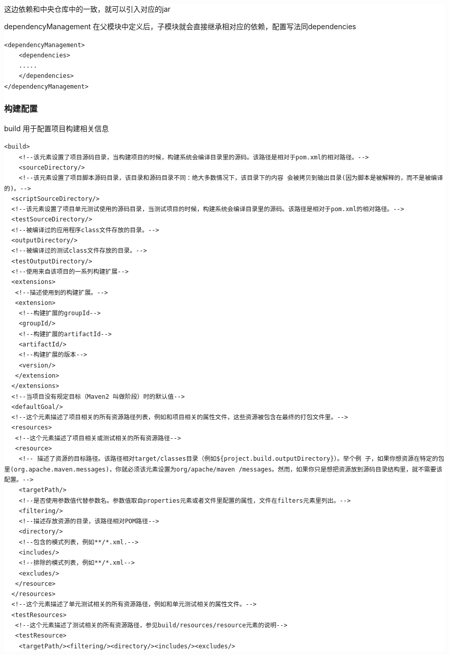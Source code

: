 这边依赖和中央仓库中的一致，就可以引入对应的jar

dependencyManagement
在父模块中定义后，子模块就会直接继承相对应的依赖，配置写法同dependencies

```
<dependencyManagement>
    <dependencies>
    .....
    </dependencies>
</dependencyManagement>
```

### 构建配置
build
用于配置项目构建相关信息

```
<build>    
    <!--该元素设置了项目源码目录，当构建项目的时候，构建系统会编译目录里的源码。该路径是相对于pom.xml的相对路径。-->    
    <sourceDirectory/>    
    <!--该元素设置了项目脚本源码目录，该目录和源码目录不同：绝大多数情况下，该目录下的内容 会被拷贝到输出目录(因为脚本是被解释的，而不是被编译的)。-->    
  <scriptSourceDirectory/>    
  <!--该元素设置了项目单元测试使用的源码目录，当测试项目的时候，构建系统会编译目录里的源码。该路径是相对于pom.xml的相对路径。-->    
  <testSourceDirectory/>    
  <!--被编译过的应用程序class文件存放的目录。-->    
  <outputDirectory/>    
  <!--被编译过的测试class文件存放的目录。-->    
  <testOutputDirectory/>    
  <!--使用来自该项目的一系列构建扩展-->    
  <extensions>    
   <!--描述使用到的构建扩展。-->    
   <extension>    
    <!--构建扩展的groupId-->    
    <groupId/>    
    <!--构建扩展的artifactId-->    
    <artifactId/>    
    <!--构建扩展的版本-->    
    <version/>    
   </extension>    
  </extensions>    
  <!--当项目没有规定目标（Maven2 叫做阶段）时的默认值-->    
  <defaultGoal/>    
  <!--这个元素描述了项目相关的所有资源路径列表，例如和项目相关的属性文件，这些资源被包含在最终的打包文件里。-->    
  <resources>    
   <!--这个元素描述了项目相关或测试相关的所有资源路径-->    
   <resource>    
    <!-- 描述了资源的目标路径。该路径相对target/classes目录（例如${project.build.outputDirectory}）。举个例 子，如果你想资源在特定的包里(org.apache.maven.messages)，你就必须该元素设置为org/apache/maven /messages。然而，如果你只是想把资源放到源码目录结构里，就不需要该配置。-->    
    <targetPath/>    
    <!--是否使用参数值代替参数名。参数值取自properties元素或者文件里配置的属性，文件在filters元素里列出。-->    
    <filtering/>    
    <!--描述存放资源的目录，该路径相对POM路径-->    
    <directory/>    
    <!--包含的模式列表，例如**/*.xml.-->    
    <includes/>    
    <!--排除的模式列表，例如**/*.xml-->    
    <excludes/>    
   </resource>    
  </resources>    
  <!--这个元素描述了单元测试相关的所有资源路径，例如和单元测试相关的属性文件。-->    
  <testResources>    
   <!--这个元素描述了测试相关的所有资源路径，参见build/resources/resource元素的说明-->    
   <testResource>    
    <targetPath/><filtering/><directory/><includes/><excludes/>    
```
